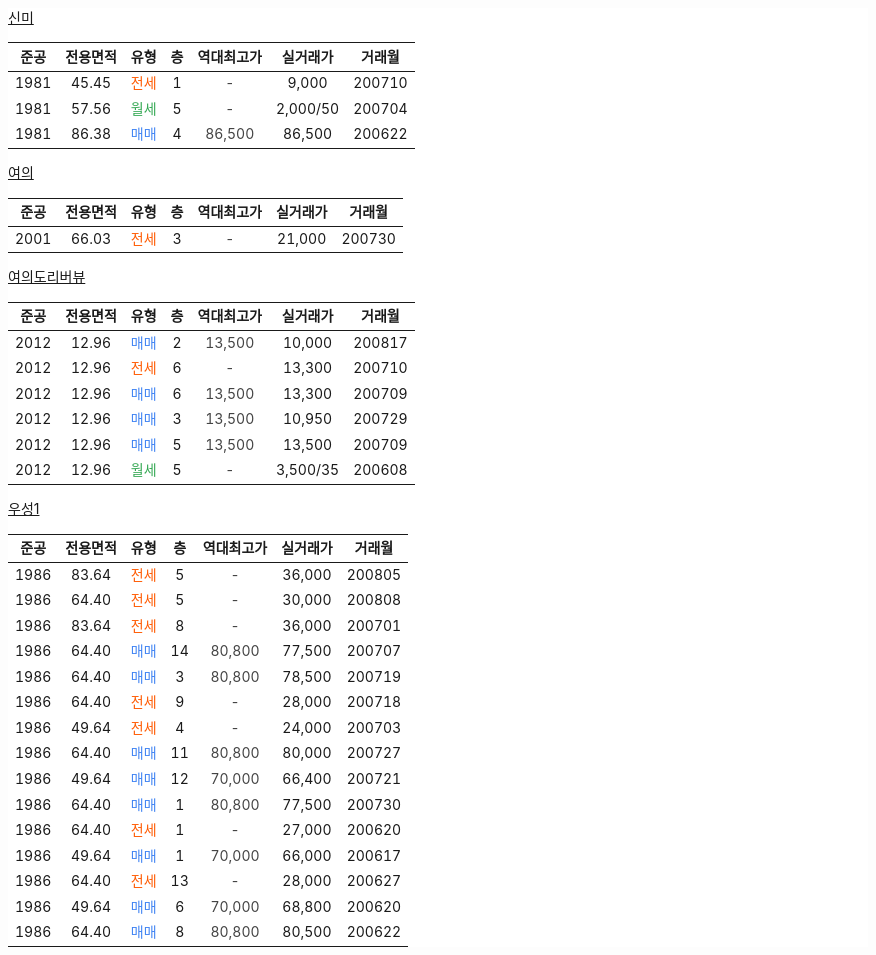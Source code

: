 
[신미](https://search.naver.com/search.naver?query=%EC%84%9C%EC%9A%B8%ED%8A%B9%EB%B3%84%EC%8B%9C+%EC%98%81%EB%93%B1%ED%8F%AC%EA%B5%AC+%EC%8B%A0%EA%B8%B8%EB%8F%99+%EC%8B%A0%EB%AF%B8)

|준공|전용면적|유형|층|역대최고가|실거래가|거래월|
|:---:|:---:|:---:|:---:|:---:|:---:|:---:|
|1981|45.45|<span style="color:#ff5a00">전세</span>|1|<span style="color:#444444">-</span>|9,000|200710|
|1981|57.56|<span style="color:#34a853">월세</span>|5|<span style="color:#444444">-</span>|2,000/50|200704|
|1981|86.38|<span style="color:#4285f3">매매</span>|4|<span style="color:#444444">86,500</span>|86,500|200622|

[여의](https://search.naver.com/search.naver?query=%EC%84%9C%EC%9A%B8%ED%8A%B9%EB%B3%84%EC%8B%9C+%EC%98%81%EB%93%B1%ED%8F%AC%EA%B5%AC+%EC%8B%A0%EA%B8%B8%EB%8F%99+%EC%97%AC%EC%9D%98)

|준공|전용면적|유형|층|역대최고가|실거래가|거래월|
|:---:|:---:|:---:|:---:|:---:|:---:|:---:|
|2001|66.03|<span style="color:#ff5a00">전세</span>|3|<span style="color:#444444">-</span>|21,000|200730|

[여의도리버뷰](https://search.naver.com/search.naver?query=%EC%84%9C%EC%9A%B8%ED%8A%B9%EB%B3%84%EC%8B%9C+%EC%98%81%EB%93%B1%ED%8F%AC%EA%B5%AC+%EC%8B%A0%EA%B8%B8%EB%8F%99+%EC%97%AC%EC%9D%98%EB%8F%84%EB%A6%AC%EB%B2%84%EB%B7%B0)

|준공|전용면적|유형|층|역대최고가|실거래가|거래월|
|:---:|:---:|:---:|:---:|:---:|:---:|:---:|
|2012|12.96|<span style="color:#4285f3">매매</span>|2|<span style="color:#444444">13,500</span>|10,000|200817|
|2012|12.96|<span style="color:#ff5a00">전세</span>|6|<span style="color:#444444">-</span>|13,300|200710|
|2012|12.96|<span style="color:#4285f3">매매</span>|6|<span style="color:#444444">13,500</span>|13,300|200709|
|2012|12.96|<span style="color:#4285f3">매매</span>|3|<span style="color:#444444">13,500</span>|10,950|200729|
|2012|12.96|<span style="color:#4285f3">매매</span>|5|<span style="color:#444444">13,500</span>|13,500|200709|
|2012|12.96|<span style="color:#34a853">월세</span>|5|<span style="color:#444444">-</span>|3,500/35|200608|

[우성1](https://search.naver.com/search.naver?query=%EC%84%9C%EC%9A%B8%ED%8A%B9%EB%B3%84%EC%8B%9C+%EC%98%81%EB%93%B1%ED%8F%AC%EA%B5%AC+%EC%8B%A0%EA%B8%B8%EB%8F%99+%EC%9A%B0%EC%84%B11)

|준공|전용면적|유형|층|역대최고가|실거래가|거래월|
|:---:|:---:|:---:|:---:|:---:|:---:|:---:|
|1986|83.64|<span style="color:#ff5a00">전세</span>|5|<span style="color:#444444">-</span>|36,000|200805|
|1986|64.40|<span style="color:#ff5a00">전세</span>|5|<span style="color:#444444">-</span>|30,000|200808|
|1986|83.64|<span style="color:#ff5a00">전세</span>|8|<span style="color:#444444">-</span>|36,000|200701|
|1986|64.40|<span style="color:#4285f3">매매</span>|14|<span style="color:#444444">80,800</span>|77,500|200707|
|1986|64.40|<span style="color:#4285f3">매매</span>|3|<span style="color:#444444">80,800</span>|78,500|200719|
|1986|64.40|<span style="color:#ff5a00">전세</span>|9|<span style="color:#444444">-</span>|28,000|200718|
|1986|49.64|<span style="color:#ff5a00">전세</span>|4|<span style="color:#444444">-</span>|24,000|200703|
|1986|64.40|<span style="color:#4285f3">매매</span>|11|<span style="color:#444444">80,800</span>|80,000|200727|
|1986|49.64|<span style="color:#4285f3">매매</span>|12|<span style="color:#444444">70,000</span>|66,400|200721|
|1986|64.40|<span style="color:#4285f3">매매</span>|1|<span style="color:#444444">80,800</span>|77,500|200730|
|1986|64.40|<span style="color:#ff5a00">전세</span>|1|<span style="color:#444444">-</span>|27,000|200620|
|1986|49.64|<span style="color:#4285f3">매매</span>|1|<span style="color:#444444">70,000</span>|66,000|200617|
|1986|64.40|<span style="color:#ff5a00">전세</span>|13|<span style="color:#444444">-</span>|28,000|200627|
|1986|49.64|<span style="color:#4285f3">매매</span>|6|<span style="color:#444444">70,000</span>|68,800|200620|
|1986|64.40|<span style="color:#4285f3">매매</span>|8|<span style="color:#444444">80,800</span>|80,500|200622|